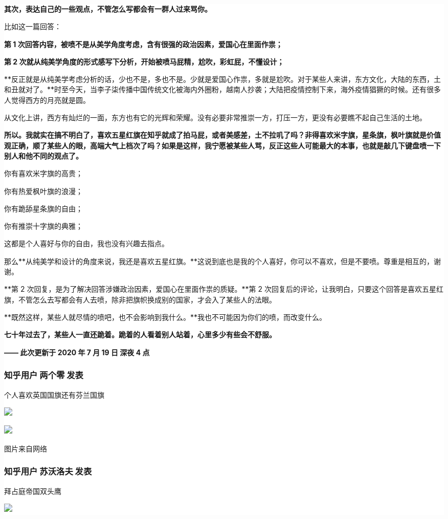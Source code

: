 **其次，表达自己的一些观点，不管怎么写都会有一群人过来骂你。**

比如这一篇回答：

**第 1 次回答内容，被喷不是从美学角度考虑，含有很强的政治因素，爱国心在里面作祟；**

**第 2 次就从纯美学角度的形式感写下分析，开始被喷马屁精，尬吹，彩虹屁，不懂设计；**

**反正就是从纯美学考虑分析的话，少也不是，多也不是。少就是爱国心作祟，多就是尬吹。对于某些人来讲，东方文化，大陆的东西，土和丑就对了。**时至今天，当李子柒传播中国传统文化被海内外圈粉，越南人抄袭；大陆把疫情控制下来，海外疫情猖獗的时候。还有很多人觉得西方的月亮就是圆。

从文化上讲，西方有灿烂的一面，东方也有它的光辉和荣耀。没有必要非常推崇一方，打压一方，更没有必要瞧不起自己生活的土地。

**所以。我就实在搞不明白了，喜欢五星红旗在知乎就成了拍马屁，或者美感差，土不拉叽了吗？非得喜欢米字旗，星条旗，枫叶旗就是价值观正确，顺了某些人的眼，高端大气上档次了吗？如果是这样，我宁愿被某些人骂，反正这些人可能最大的本事，也就是敲几下键盘喷一下别人和他不同的观点了。**

你有喜欢米字旗的高贵；

你有热爱枫叶旗的浪漫；

你有跪舔星条旗的自由；

你有推崇十字旗的典雅；

这都是个人喜好与你的自由，我也没有兴趣去指点。

那么**从纯美学和设计的角度来说，我还是喜欢五星红旗。**这说到底也是我的个人喜好，你可以不喜欢，但是不要喷。尊重是相互的，谢谢。

**第 2 次回复，是为了解决回答涉嫌政治因素，爱国心在里面作祟的质疑。**第 2 次回复后的评论，让我明白，只要这个回答是喜欢五星红旗，不管怎么去写都会有人去喷，除非把旗帜换成别的国家，才会入了某些人的法眼。

**既然这样，某些人就尽情的喷吧，也不会影响到我什么。**我也不可能因为你们的喷，而改变什么。

**七十年过去了，某些人一直还跪着。跪着的人看着别人站着，心里多少有些会不舒服。**

**—— 此次更新于 2020 年 7 月 19 日 深夜 4 点**
    
    
    
    
### 知乎用户 两个零 发表
    
个人喜欢英国国旗还有芬兰国旗



![](https://images.weserv.nl/?url=https%3A//pic4.zhimg.com/9b0a0c0f539b6cf21d58bedf3732cde1_r.jpg%3Fsource%3D1940ef5c)

  



![](https://images.weserv.nl/?url=https%3A//pic3.zhimg.com/9ce12aaab8f9b7567da9d9dad7304e36_r.jpg%3Fsource%3D1940ef5c)

图片来自网络
    
    
    
    
### 知乎用户 苏沃洛夫 发表
    
拜占庭帝国双头鹰



![](https://images.weserv.nl/?url=https%3A//pic3.zhimg.com/v2-37d3a35f13eb3da890f9662074110b6f_r.jpg%3Fsource%3D1940ef5c)
    